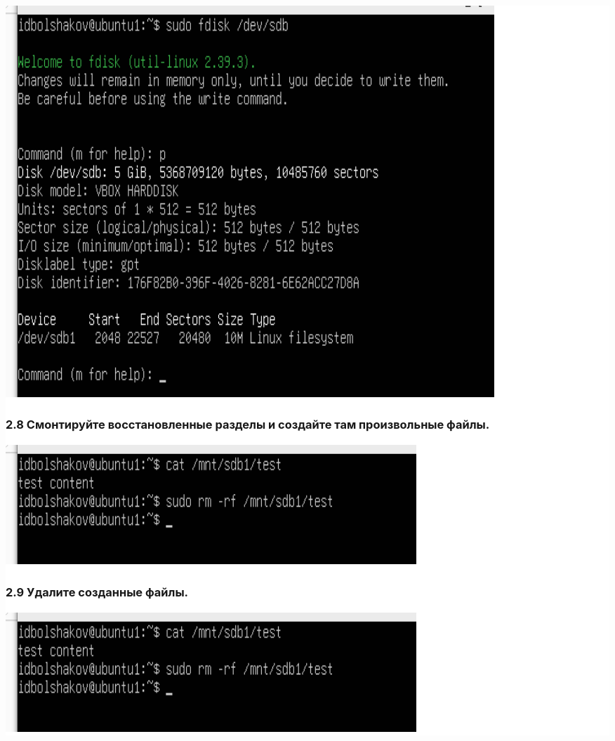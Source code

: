 ![3.2.7](./screenshots/3_2/7.png)

### 2.8 Смонтируйте восстановленные разделы и создайте там произвольные файлы.
![3.2.8](./screenshots/3_2/8.png)

### 2.9 Удалите созданные файлы.
![3.2.9](./screenshots/3_2/9.png)
